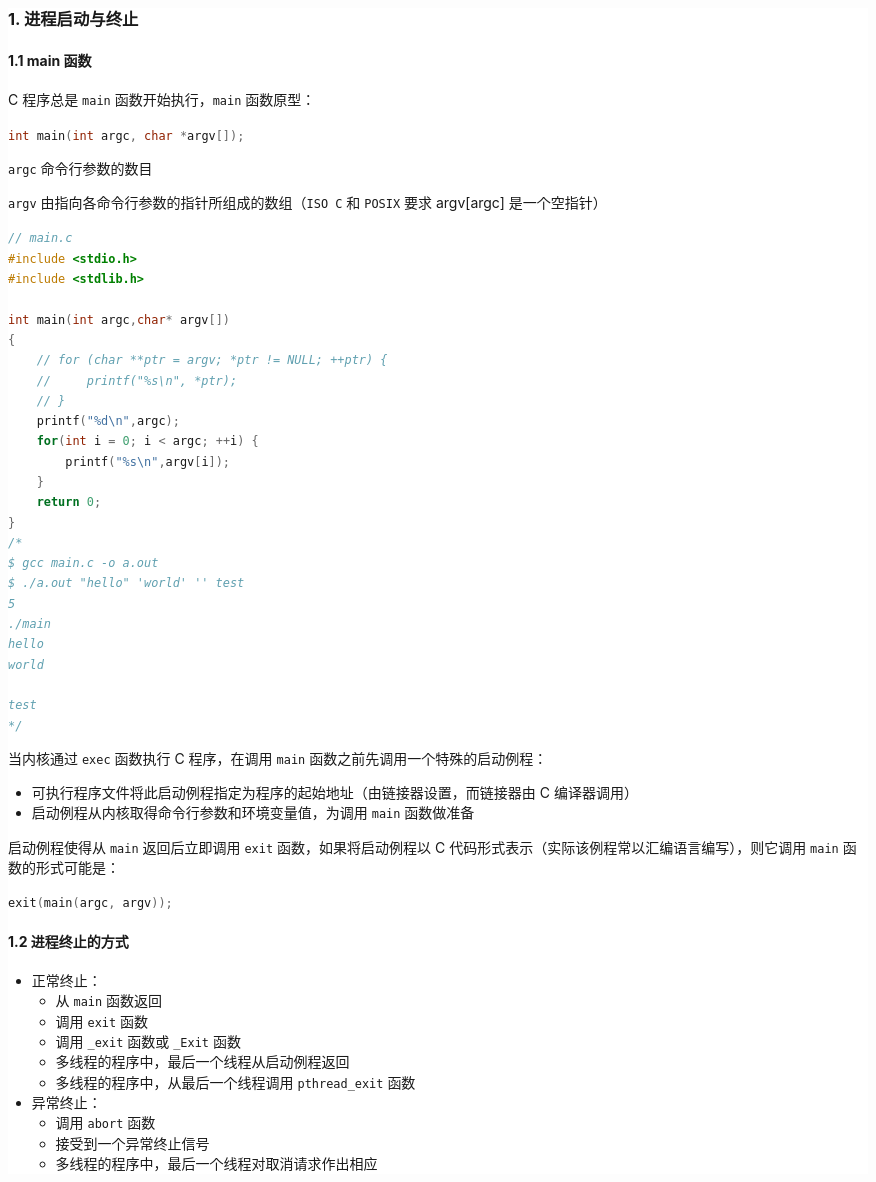 ### 1. 进程启动与终止

#### 1.1 main 函数

C 程序总是 `main` 函数开始执行，`main` 函数原型：

```c
int main(int argc, char *argv[]);
```

`argc` 命令行参数的数目

`argv` 由指向各命令行参数的指针所组成的数组（`ISO C` 和 `POSIX` 要求 argv[argc] 是一个空指针）

```c
// main.c
#include <stdio.h>
#include <stdlib.h>

int main(int argc,char* argv[])
{
    // for (char **ptr = argv; *ptr != NULL; ++ptr) {
    //     printf("%s\n", *ptr);
    // }
    printf("%d\n",argc);
    for(int i = 0; i < argc; ++i) {
        printf("%s\n",argv[i]);
    }
    return 0;
}
/*
$ gcc main.c -o a.out
$ ./a.out "hello" 'world' '' test
5
./main
hello
world

test
*/
```

当内核通过 `exec` 函数执行 C 程序，在调用 `main` 函数之前先调用一个特殊的启动例程：

- 可执行程序文件将此启动例程指定为程序的起始地址（由链接器设置，而链接器由 C 编译器调用）
- 启动例程从内核取得命令行参数和环境变量值，为调用 `main` 函数做准备

启动例程使得从 `main` 返回后立即调用 `exit` 函数，如果将启动例程以 C 代码形式表示（实际该例程常以汇编语言编写），则它调用 `main` 函数的形式可能是：

```c
exit(main(argc, argv));
```

#### 1.2 进程终止的方式

- 正常终止：
  - 从 `main` 函数返回
  - 调用 `exit` 函数
  - 调用 `_exit` 函数或 `_Exit` 函数
  - 多线程的程序中，最后一个线程从启动例程返回
  - 多线程的程序中，从最后一个线程调用 `pthread_exit` 函数
- 异常终止：
  - 调用 `abort` 函数
  - 接受到一个异常终止信号
  - 多线程的程序中，最后一个线程对取消请求作出相应
